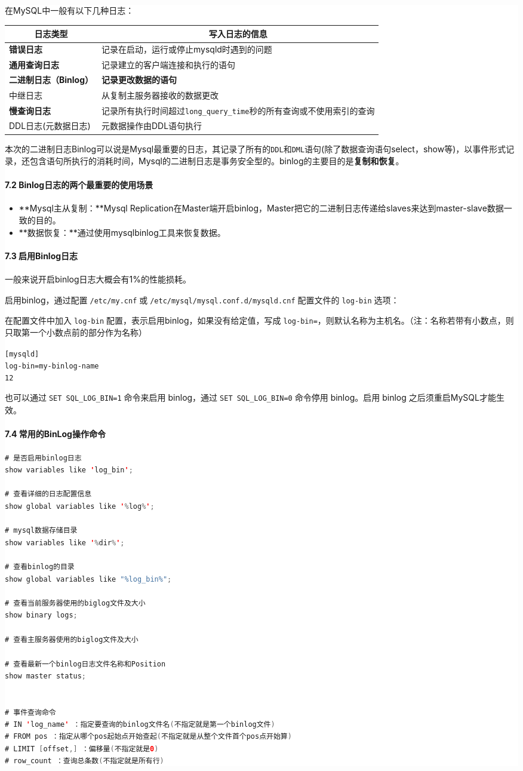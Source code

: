 在MySQL中一般有以下几种日志：

| 日志类型                 | 写入日志的信息                                               |
| ------------------------ | ------------------------------------------------------------ |
| **错误日志**             | 记录在启动，运行或停止mysqld时遇到的问题                     |
| **通用查询日志**         | 记录建立的客户端连接和执行的语句                             |
| **二进制日志（Binlog）** | **记录更改数据的语句**                                       |
| 中继日志                 | 从复制主服务器接收的数据更改                                 |
| **慢查询日志**           | 记录所有执行时间超过`long_query_time`秒的所有查询或不使用索引的查询 |
| DDL日志(元数据日志)      | 元数据操作由DDL语句执行                                      |

本次的二进制日志Binlog可以说是Mysql最重要的日志，其记录了所有的`DDL`和`DML`语句(除了数据查询语句select，show等)，以事件形式记录，还包含语句所执行的消耗时间，Mysql的二进制日志是事务安全型的。binlog的主要目的是**复制和恢复**。

#### 7.2 Binlog日志的两个最重要的使用场景

- **Mysql主从复制：**Mysql Replication在Master端开启binlog，Master把它的二进制日志传递给slaves来达到master-slave数据一致的目的。
- **数据恢复：**通过使用mysqlbinlog工具来恢复数据。

#### 7.3 启用Binlog日志

一般来说开启binlog日志大概会有1%的性能损耗。

启用binlog，通过配置 `/etc/my.cnf` 或 `/etc/mysql/mysql.conf.d/mysqld.cnf` 配置文件的 `log-bin` 选项：

在配置文件中加入 `log-bin` 配置，表示启用binlog，如果没有给定值，写成 `log-bin=`，则默认名称为主机名。（注：名称若带有小数点，则只取第一个小数点前的部分作为名称）

```
[mysqld]
log-bin=my-binlog-name
12
```

也可以通过 `SET SQL_LOG_BIN=1` 命令来启用 binlog，通过 `SET SQL_LOG_BIN=0` 命令停用 binlog。启用 binlog 之后须重启MySQL才能生效。

#### 7.4 常用的BinLog操作命令

```java
# 是否启用binlog日志
show variables like 'log_bin';

# 查看详细的日志配置信息
show global variables like '%log%';

# mysql数据存储目录
show variables like '%dir%';

# 查看binlog的目录
show global variables like "%log_bin%";

# 查看当前服务器使用的biglog文件及大小
show binary logs;

# 查看主服务器使用的biglog文件及大小

# 查看最新一个binlog日志文件名称和Position
show master status;


# 事件查询命令
# IN 'log_name' ：指定要查询的binlog文件名(不指定就是第一个binlog文件)
# FROM pos ：指定从哪个pos起始点开始查起(不指定就是从整个文件首个pos点开始算)
# LIMIT [offset,] ：偏移量(不指定就是0)
# row_count ：查询总条数(不指定就是所有行)
```